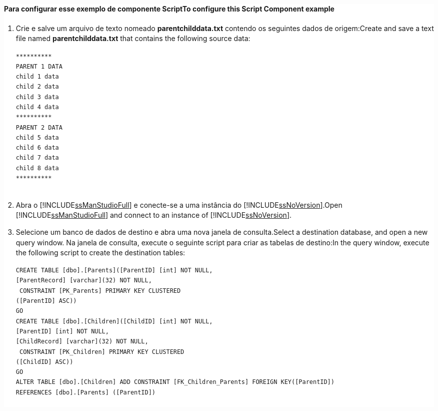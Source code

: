 #### <a name="to-configure-this-script-component-example"></a><span data-ttu-id="477b0-146">Para configurar esse exemplo de componente Script</span><span class="sxs-lookup"><span data-stu-id="477b0-146">To configure this Script Component example</span></span>  
  
1.  <span data-ttu-id="477b0-147">Crie e salve um arquivo de texto nomeado **parentchilddata.txt** contendo os seguintes dados de origem:</span><span class="sxs-lookup"><span data-stu-id="477b0-147">Create and save a text file named **parentchilddata.txt** that contains the following source data:</span></span>  
  
    ```  
    **********  
    PARENT 1 DATA  
    child 1 data  
    child 2 data  
    child 3 data  
    child 4 data  
    **********  
    PARENT 2 DATA  
    child 5 data  
    child 6 data  
    child 7 data  
    child 8 data  
    **********  
  
    ```  
  
2.  <span data-ttu-id="477b0-148">Abra o [!INCLUDE[ssManStudioFull](../../includes/ssmanstudiofull-md.md)] e conecte-se a uma instância do [!INCLUDE[ssNoVersion](../../includes/ssnoversion-md.md)].</span><span class="sxs-lookup"><span data-stu-id="477b0-148">Open [!INCLUDE[ssManStudioFull](../../includes/ssmanstudiofull-md.md)] and connect to an instance of [!INCLUDE[ssNoVersion](../../includes/ssnoversion-md.md)].</span></span>  
  
3.  <span data-ttu-id="477b0-149">Selecione um banco de dados de destino e abra uma nova janela de consulta.</span><span class="sxs-lookup"><span data-stu-id="477b0-149">Select a destination database, and open a new query window.</span></span> <span data-ttu-id="477b0-150">Na janela de consulta, execute o seguinte script para criar as tabelas de destino:</span><span class="sxs-lookup"><span data-stu-id="477b0-150">In the query window, execute the following script to create the destination tables:</span></span>  
  
    ```  
    CREATE TABLE [dbo].[Parents]([ParentID] [int] NOT NULL,  
    [ParentRecord] [varchar](32) NOT NULL,  
     CONSTRAINT [PK_Parents] PRIMARY KEY CLUSTERED   
    ([ParentID] ASC))  
    GO  
    CREATE TABLE [dbo].[Children]([ChildID] [int] NOT NULL,  
    [ParentID] [int] NOT NULL,  
    [ChildRecord] [varchar](32) NOT NULL,  
     CONSTRAINT [PK_Children] PRIMARY KEY CLUSTERED   
    ([ChildID] ASC))  
    GO  
    ALTER TABLE [dbo].[Children] ADD CONSTRAINT [FK_Children_Parents] FOREIGN KEY([ParentID])  
    REFERENCES [dbo].[Parents] ([ParentID])  
  
